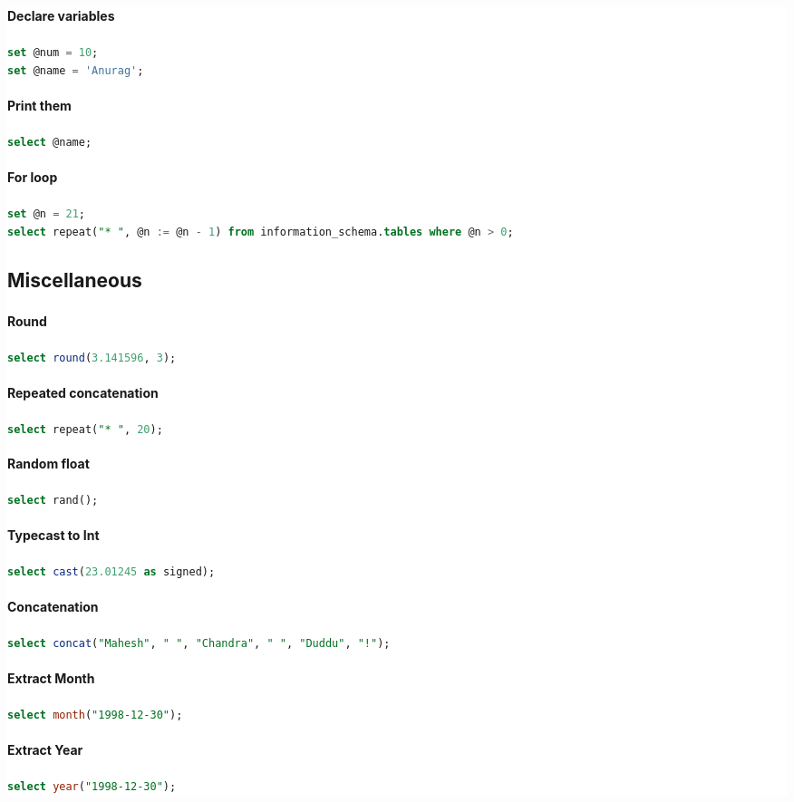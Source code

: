 #### Declare variables
```sql
set @num = 10;
set @name = 'Anurag';
```

#### Print them
```sql
select @name;
```

#### For loop
```sql
set @n = 21;
select repeat("* ", @n := @n - 1) from information_schema.tables where @n > 0;
```

## Miscellaneous

#### Round
```sql
select round(3.141596, 3);
```

#### Repeated concatenation
```sql
select repeat("* ", 20);
```

#### Random float
```sql
select rand();
```

#### Typecast to Int
```sql
select cast(23.01245 as signed);
```

#### Concatenation
```sql
select concat("Mahesh", " ", "Chandra", " ", "Duddu", "!");
```

#### Extract Month
```sql
select month("1998-12-30");
```

#### Extract Year
```sql
select year("1998-12-30");
```
